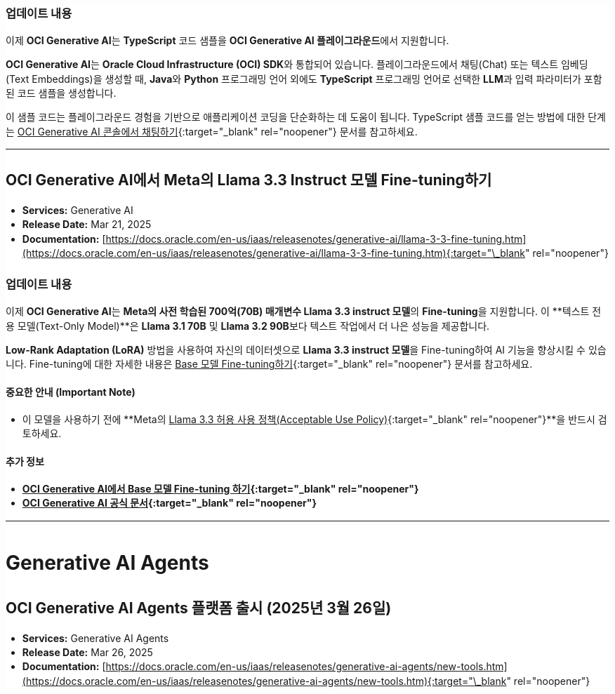 ### 업데이트 내용

이제 **OCI Generative AI**는 **TypeScript** 코드 샘플을 **OCI Generative AI 플레이그라운드**에서 지원합니다.

**OCI Generative AI**는 **Oracle Cloud Infrastructure (OCI) SDK**와 통합되어 있습니다. 플레이그라운드에서 채팅(Chat) 또는 텍스트 임베딩(Text Embeddings)을 생성할 때, **Java**와 **Python** 프로그래밍 언어 외에도 **TypeScript** 프로그래밍 언어로 선택한 **LLM**과 입력 파라미터가 포함된 코드 샘플을 생성합니다.

이 샘플 코드는 플레이그라운드 경험을 기반으로 애플리케이션 코딩을 단순화하는 데 도움이 됩니다. TypeScript 샘플 코드를 얻는 방법에 대한 단계는 [OCI Generative AI 콘솔에서 채팅하기](https://docs.oracle.com/iaas/Content/generative-ai/use-playground-chat.htm#chat){:target="\_blank" rel="noopener"} 문서를 참고하세요.

---

## OCI Generative AI에서 Meta의 Llama 3.3 Instruct 모델 Fine-tuning하기

- **Services:** Generative AI
- **Release Date:** Mar 21, 2025
- **Documentation:** [https://docs.oracle.com/en-us/iaas/releasenotes/generative-ai/llama-3-3-fine-tuning.htm](https://docs.oracle.com/en-us/iaas/releasenotes/generative-ai/llama-3-3-fine-tuning.htm){:target="\_blank" rel="noopener"}

### 업데이트 내용

이제 **OCI Generative AI**는 **Meta의 사전 학습된 700억(70B) 매개변수 Llama 3.3 instruct 모델**의 **Fine-tuning**을 지원합니다. 이 **텍스트 전용 모델(Text-Only Model)**은 **Llama 3.1 70B** 및 **Llama 3.2 90B**보다 텍스트 작업에서 더 나은 성능을 제공합니다.

**Low-Rank Adaptation (LoRA)** 방법을 사용하여 자신의 데이터셋으로 **Llama 3.3 instruct 모델**을 Fine-tuning하여 AI 기능을 향상시킬 수 있습니다. Fine-tuning에 대한 자세한 내용은 [Base 모델 Fine-tuning하기](https://docs.oracle.com/iaas/Content/generative-ai/fine-tune-models.htm){:target="\_blank" rel="noopener"} 문서를 참고하세요.

#### **중요한 안내 (Important Note)**

- 이 모델을 사용하기 전에 **Meta의 [Llama 3.3 허용 사용 정책(Acceptable Use Policy)](https://www.llama.com/llama3_3/use-policy/){:target="\_blank" rel="noopener"}**을 반드시 검토하세요.

#### **추가 정보**

- **[OCI Generative AI에서 Base 모델 Fine-tuning 하기](https://docs.oracle.com/iaas/Content/generative-ai/fine-tune-models.htm){:target="\_blank" rel="noopener"}**
- **[OCI Generative AI 공식 문서](https://docs.oracle.com/iaas/Content/generative-ai/home.htm){:target="\_blank" rel="noopener"}**

---

# Generative AI Agents

## OCI Generative AI Agents 플랫폼 출시 (2025년 3월 26일)

- **Services:** Generative AI Agents
- **Release Date:** Mar 26, 2025
- **Documentation:** [https://docs.oracle.com/en-us/iaas/releasenotes/generative-ai-agents/new-tools.htm](https://docs.oracle.com/en-us/iaas/releasenotes/generative-ai-agents/new-tools.htm){:target="\_blank" rel="noopener"}
